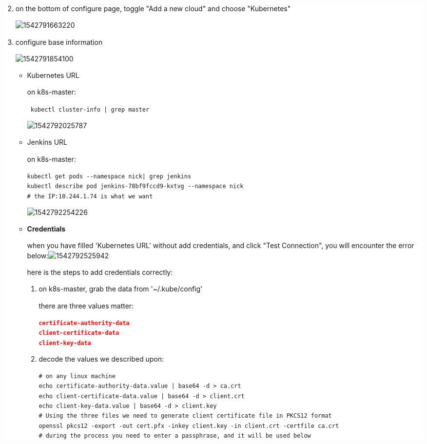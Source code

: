    2. on the bottom of configure page, toggle "Add a new cloud" and choose "Kubernetes"

      ![1542791663220](https://github.com/youngbetter/pichub/blob/master/notes/1542791663220.png)

   3. configure base information

      ![1542791854100](https://github.com/youngbetter/pichub/blob/master/notes/1542791854100.png)

      * Kubernetes URL

        on k8s-master:

        ` kubectl cluster-info | grep master`

        ![1542792025787](https://github.com/youngbetter/pichub/blob/master/notes/1542792025787.png)

      * Jenkins URL

        on k8s-master:

        ```shell
        kubectl get pods --namespace nick| grep jenkins
        kubectl describe pod jenkins-78bf9fccd9-kxtvg --namespace nick
        # the IP:10.244.1.74 is what we want
        ```

        ![1542792254226](https://github.com/youngbetter/pichub/blob/master/notes/1542792254226.png)

      * <b>Credentials</b>

        when you have filled 'Kubernetes URL' without add credentials, and click "Test Connection", you will encounter the error below:![1542792525942](https://github.com/youngbetter/pichub/blob/master/notes/1542792525942.png)

        here is the steps to add credentials correctly:

        1. on k8s-master, grab the data from '~/.kube/config'

           there are three values matter:

           ```json
           certificate-authority-data
           client-certificate-data
           client-key-data
           ```

        2. decode the values we described upon:

           ```shell
           # on any linux machine
           echo certificate-authority-data.value | base64 -d > ca.crt
           echo client-certificate-data.value | base64 -d > client.crt
           echo client-key-data.value | base64 -d > client.key
           # Using the three files we need to generate client certificate file in PKCS12 format
           openssl pkcs12 -export -out cert.pfx -inkey client.key -in client.crt -certfile ca.crt
           # during the process you need to enter a passphrase, and it will be used below
           ```
